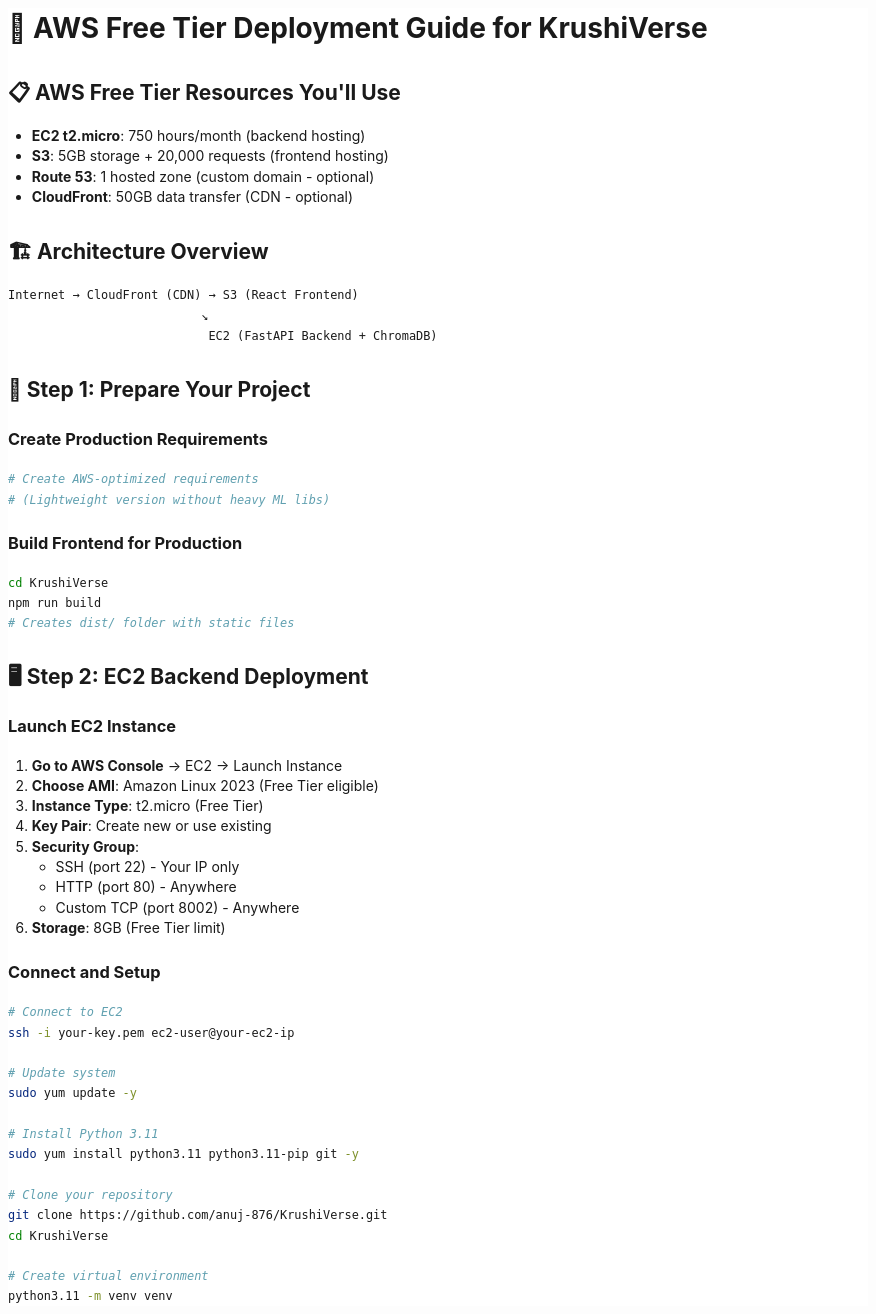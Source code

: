 # 🚀 AWS Free Tier Deployment Guide for KrushiVerse

## 📋 AWS Free Tier Resources You'll Use
- **EC2 t2.micro**: 750 hours/month (backend hosting)
- **S3**: 5GB storage + 20,000 requests (frontend hosting)
- **Route 53**: 1 hosted zone (custom domain - optional)
- **CloudFront**: 50GB data transfer (CDN - optional)

## 🏗️ Architecture Overview
```
Internet → CloudFront (CDN) → S3 (React Frontend)
                           ↘
                            EC2 (FastAPI Backend + ChromaDB)
```

## 🔧 Step 1: Prepare Your Project

### Create Production Requirements
```bash
# Create AWS-optimized requirements
# (Lightweight version without heavy ML libs)
```

### Build Frontend for Production
```bash
cd KrushiVerse
npm run build
# Creates dist/ folder with static files
```

## 🖥️ Step 2: EC2 Backend Deployment

### Launch EC2 Instance
1. **Go to AWS Console** → EC2 → Launch Instance
2. **Choose AMI**: Amazon Linux 2023 (Free Tier eligible)
3. **Instance Type**: t2.micro (Free Tier)
4. **Key Pair**: Create new or use existing
5. **Security Group**: 
   - SSH (port 22) - Your IP only
   - HTTP (port 80) - Anywhere
   - Custom TCP (port 8002) - Anywhere
6. **Storage**: 8GB (Free Tier limit)

### Connect and Setup
```bash
# Connect to EC2
ssh -i your-key.pem ec2-user@your-ec2-ip

# Update system
sudo yum update -y

# Install Python 3.11
sudo yum install python3.11 python3.11-pip git -y

# Clone your repository
git clone https://github.com/anuj-876/KrushiVerse.git
cd KrushiVerse

# Create virtual environment
python3.11 -m venv venv
```